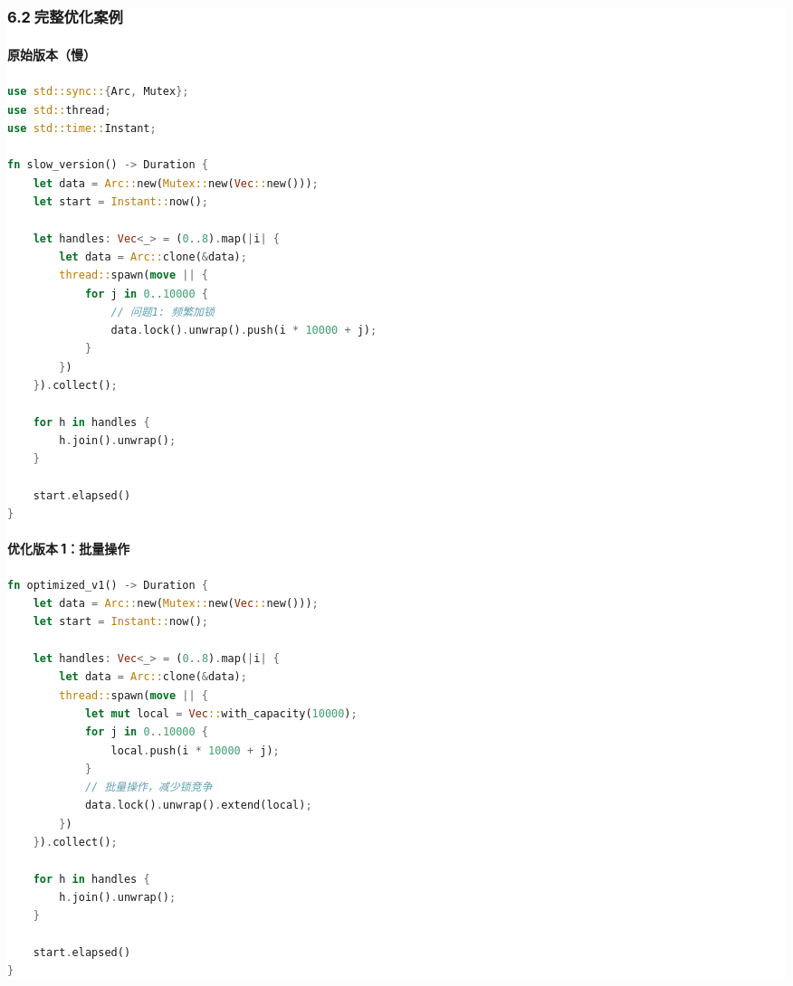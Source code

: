 
### 6.2 完整优化案例

#### 原始版本（慢）

```rust
use std::sync::{Arc, Mutex};
use std::thread;
use std::time::Instant;

fn slow_version() -> Duration {
    let data = Arc::new(Mutex::new(Vec::new()));
    let start = Instant::now();
    
    let handles: Vec<_> = (0..8).map(|i| {
        let data = Arc::clone(&data);
        thread::spawn(move || {
            for j in 0..10000 {
                // 问题1: 频繁加锁
                data.lock().unwrap().push(i * 10000 + j);
            }
        })
    }).collect();
    
    for h in handles {
        h.join().unwrap();
    }
    
    start.elapsed()
}
```

#### 优化版本 1：批量操作

```rust
fn optimized_v1() -> Duration {
    let data = Arc::new(Mutex::new(Vec::new()));
    let start = Instant::now();
    
    let handles: Vec<_> = (0..8).map(|i| {
        let data = Arc::clone(&data);
        thread::spawn(move || {
            let mut local = Vec::with_capacity(10000);
            for j in 0..10000 {
                local.push(i * 10000 + j);
            }
            // 批量操作，减少锁竞争
            data.lock().unwrap().extend(local);
        })
    }).collect();
    
    for h in handles {
        h.join().unwrap();
    }
    
    start.elapsed()
}
```
